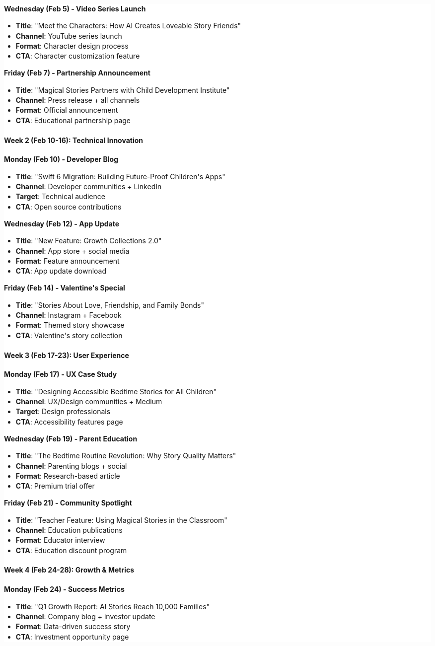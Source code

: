**Wednesday (Feb 5) - Video Series Launch**
- **Title**: "Meet the Characters: How AI Creates Loveable Story Friends"
- **Channel**: YouTube series launch
- **Format**: Character design process
- **CTA**: Character customization feature

**Friday (Feb 7) - Partnership Announcement**
- **Title**: "Magical Stories Partners with Child Development Institute"
- **Channel**: Press release + all channels
- **Format**: Official announcement
- **CTA**: Educational partnership page

#### Week 2 (Feb 10-16): Technical Innovation
**Monday (Feb 10) - Developer Blog**
- **Title**: "Swift 6 Migration: Building Future-Proof Children's Apps"
- **Channel**: Developer communities + LinkedIn
- **Target**: Technical audience
- **CTA**: Open source contributions

**Wednesday (Feb 12) - App Update**
- **Title**: "New Feature: Growth Collections 2.0"
- **Channel**: App store + social media
- **Format**: Feature announcement
- **CTA**: App update download

**Friday (Feb 14) - Valentine's Special**
- **Title**: "Stories About Love, Friendship, and Family Bonds"
- **Channel**: Instagram + Facebook
- **Format**: Themed story showcase
- **CTA**: Valentine's story collection

#### Week 3 (Feb 17-23): User Experience
**Monday (Feb 17) - UX Case Study**
- **Title**: "Designing Accessible Bedtime Stories for All Children"
- **Channel**: UX/Design communities + Medium
- **Target**: Design professionals
- **CTA**: Accessibility features page

**Wednesday (Feb 19) - Parent Education**
- **Title**: "The Bedtime Routine Revolution: Why Story Quality Matters"
- **Channel**: Parenting blogs + social
- **Format**: Research-based article
- **CTA**: Premium trial offer

**Friday (Feb 21) - Community Spotlight**
- **Title**: "Teacher Feature: Using Magical Stories in the Classroom"
- **Channel**: Education publications
- **Format**: Educator interview
- **CTA**: Education discount program

#### Week 4 (Feb 24-28): Growth & Metrics
**Monday (Feb 24) - Success Metrics**
- **Title**: "Q1 Growth Report: AI Stories Reach 10,000 Families"
- **Channel**: Company blog + investor update
- **Format**: Data-driven success story
- **CTA**: Investment opportunity page
